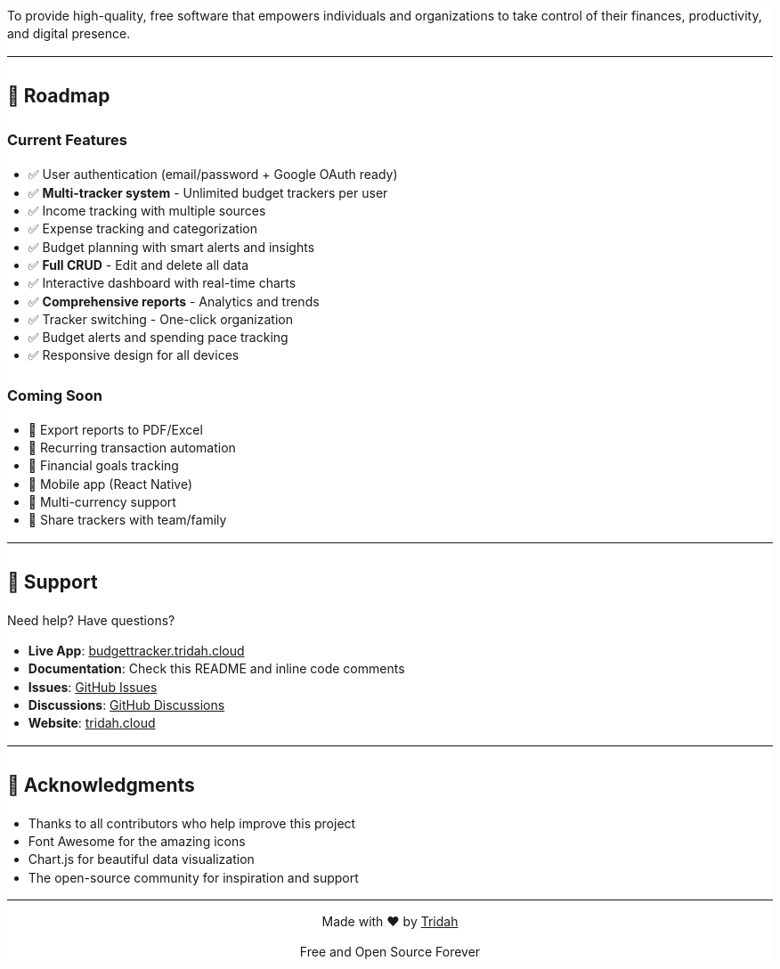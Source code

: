 To provide high-quality, free software that empowers individuals and organizations to take control of their finances, productivity, and digital presence.

---

## 🎯 Roadmap

### Current Features
- ✅ User authentication (email/password + Google OAuth ready)
- ✅ **Multi-tracker system** - Unlimited budget trackers per user
- ✅ Income tracking with multiple sources
- ✅ Expense tracking and categorization
- ✅ Budget planning with smart alerts and insights
- ✅ **Full CRUD** - Edit and delete all data
- ✅ Interactive dashboard with real-time charts
- ✅ **Comprehensive reports** - Analytics and trends
- ✅ Tracker switching - One-click organization
- ✅ Budget alerts and spending pace tracking
- ✅ Responsive design for all devices

### Coming Soon
- 🔄 Export reports to PDF/Excel
- 🔄 Recurring transaction automation
- 🔄 Financial goals tracking
- 🔄 Mobile app (React Native)
- 🔄 Multi-currency support
- 🔄 Share trackers with team/family

---

## 💬 Support

Need help? Have questions?

- **Live App**: [budgettracker.tridah.cloud](https://budgettracker.tridah.cloud/)
- **Documentation**: Check this README and inline code comments
- **Issues**: [GitHub Issues](https://github.com/TridahCloud/BudgetTracker/issues)
- **Discussions**: [GitHub Discussions](https://github.com/TridahCloud/BudgetTracker/discussions)
- **Website**: [tridah.cloud](https://tridah.cloud)

---

## 🙏 Acknowledgments

- Thanks to all contributors who help improve this project
- Font Awesome for the amazing icons
- Chart.js for beautiful data visualization
- The open-source community for inspiration and support

---

<div align="center">
  <p>Made with ❤️ by <a href="https://tridah.cloud">Tridah</a></p>
  <p>Free and Open Source Forever</p>
</div>
